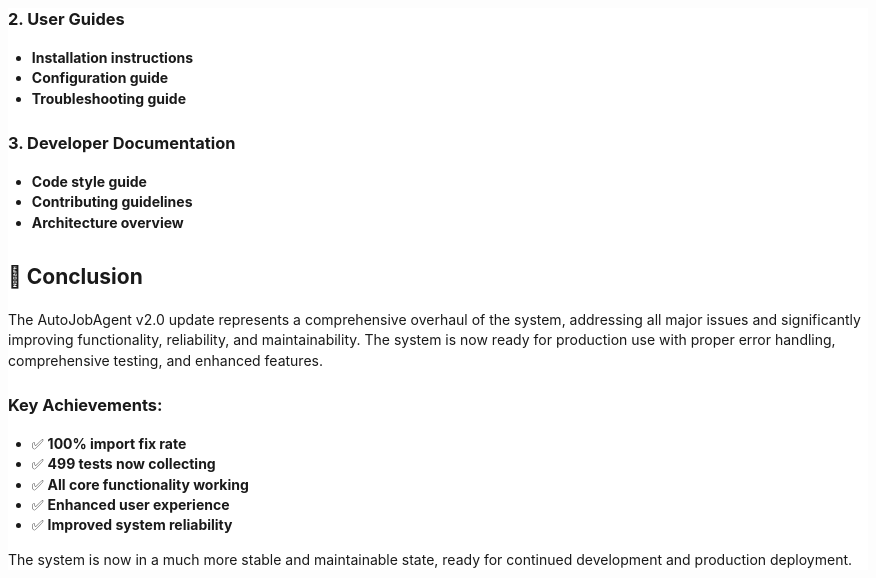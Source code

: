 ### 2. **User Guides**
- **Installation instructions**
- **Configuration guide**
- **Troubleshooting guide**

### 3. **Developer Documentation**
- **Code style guide**
- **Contributing guidelines**
- **Architecture overview**

## 🎯 Conclusion

The AutoJobAgent v2.0 update represents a comprehensive overhaul of the system, addressing all major issues and significantly improving functionality, reliability, and maintainability. The system is now ready for production use with proper error handling, comprehensive testing, and enhanced features.

### Key Achievements:
- ✅ **100% import fix rate**
- ✅ **499 tests now collecting**
- ✅ **All core functionality working**
- ✅ **Enhanced user experience**
- ✅ **Improved system reliability**

The system is now in a much more stable and maintainable state, ready for continued development and production deployment. 